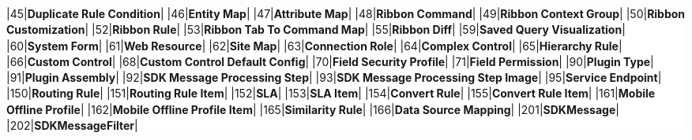 |45|**Duplicate Rule Condition**|
|46|**Entity Map**|
|47|**Attribute Map**|
|48|**Ribbon Command**|
|49|**Ribbon Context Group**|
|50|**Ribbon Customization**|
|52|**Ribbon Rule**|
|53|**Ribbon Tab To Command Map**|
|55|**Ribbon Diff**|
|59|**Saved Query Visualization**|
|60|**System Form**|
|61|**Web Resource**|
|62|**Site Map**|
|63|**Connection Role**|
|64|**Complex Control**|
|65|**Hierarchy Rule**|
|66|**Custom Control**|
|68|**Custom Control Default Config**|
|70|**Field Security Profile**|
|71|**Field Permission**|
|90|**Plugin Type**|
|91|**Plugin Assembly**|
|92|**SDK Message Processing Step**|
|93|**SDK Message Processing Step Image**|
|95|**Service Endpoint**|
|150|**Routing Rule**|
|151|**Routing Rule Item**|
|152|**SLA**|
|153|**SLA Item**|
|154|**Convert Rule**|
|155|**Convert Rule Item**|
|161|**Mobile Offline Profile**|
|162|**Mobile Offline Profile Item**|
|165|**Similarity Rule**|
|166|**Data Source Mapping**|
|201|**SDKMessage**|
|202|**SDKMessageFilter**|